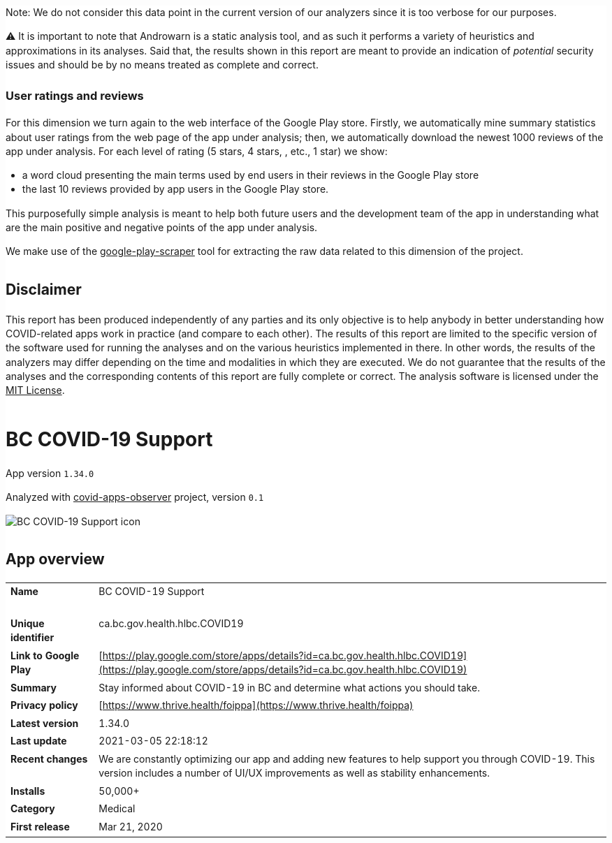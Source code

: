 Note: We do not consider this data point in the current version of our analyzers since it is too verbose for our purposes.

:warning: It is important to note that Androwarn is a static analysis tool, and as such it performs a variety of heuristics and approximations in its analyses. Said that, the results shown in this report are meant to provide an indication of _potential_ security issues and should be by no means treated as complete and correct.   

### User ratings and reviews

For this dimension we turn again to the web interface of the Google Play store. Firstly, we automatically mine summary statistics about user ratings from the web page of the app under analysis; then, we automatically download the newest 1000 reviews of the app under analysis. For each level of rating (5 stars, 4 stars, , etc., 1 star) we show:
- a word cloud presenting the main terms used by end users in their reviews in the Google Play store
- the last 10 reviews provided by app users in the Google Play store. 

This purposefully simple analysis is meant to help both future users and the development team of the app in understanding what are the main positive and negative points of the app under analysis.

We make use of the [google-play-scraper](https://github.com/JoMingyu/google-play-scraper) tool for extracting the raw data related to this dimension of the project.

## Disclaimer 

This report has been produced independently of any parties and its only objective is to help anybody in better understanding how COVID-related apps work in practice (and compare to each other). The results of this report are limited to the specific version of the software used for running the analyses and on the various heuristics implemented in there. In other words, the results of the analyzers may differ depending on the time and modalities in which they are executed. We do not guarantee that the results of the analyses and the corresponding contents of this report are fully complete or correct. The analysis software is licensed under the [MIT License](https://github.com/iivanoo/covid-apps-observer/blob/master/LICENSE).

# BC COVID-19 Support
App version ``1.34.0``

Analyzed with [covid-apps-observer](http://github.com/covid-apps-observer) project, version ``0.1``

<img src="resources/ca.bc.gov.health.hlbc.COVID19___1.34.0/icon.png" alt="BC COVID-19 Support icon" width="80"/>

## App overview
| | |
|-------------------------|-------------------------| 
| **Name**&nbsp;&nbsp;&nbsp;&nbsp;&nbsp;&nbsp;&nbsp;&nbsp;&nbsp;&nbsp;&nbsp;&nbsp;&nbsp;&nbsp;&nbsp;&nbsp;&nbsp;&nbsp;&nbsp;&nbsp;&nbsp;&nbsp;&nbsp;&nbsp;&nbsp;&nbsp;&nbsp;&nbsp;&nbsp;&nbsp;&nbsp;&nbsp;&nbsp;&nbsp;&nbsp;&nbsp;&nbsp;&nbsp;&nbsp;&nbsp;  | BC COVID-19 Support |
| **Unique identifier** | ca.bc.gov.health.hlbc.COVID19 |
| **Link to Google Play** | [https://play.google.com/store/apps/details?id=ca.bc.gov.health.hlbc.COVID19](https://play.google.com/store/apps/details?id=ca.bc.gov.health.hlbc.COVID19) |
| **Summary**  | Stay informed about COVID-19 in BC and determine what actions you should take. |
| **Privacy policy** | [https://www.thrive.health/foippa](https://www.thrive.health/foippa) |
| **Latest version** | 1.34.0 |
| **Last update** | 2021-03-05 22:18:12 |
| **Recent changes** | We are constantly optimizing our app and adding new features to help support you through COVID-19.  This version includes a number of UI/UX improvements as well as stability enhancements. |
| **Installs**  | 50,000+ |
| **Category** | Medical |
| **First release** | Mar 21, 2020 |